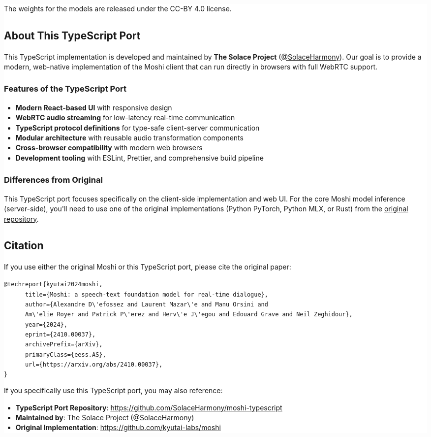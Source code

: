 The weights for the models are released under the CC-BY 4.0 license.

## About This TypeScript Port

This TypeScript implementation is developed and maintained by **The Solace Project** ([@SolaceHarmony](https://github.com/SolaceHarmony)). Our goal is to provide a modern, web-native implementation of the Moshi client that can run directly in browsers with full WebRTC support.

### Features of the TypeScript Port

- **Modern React-based UI** with responsive design
- **WebRTC audio streaming** for low-latency real-time communication  
- **TypeScript protocol definitions** for type-safe client-server communication
- **Modular architecture** with reusable audio transformation components
- **Cross-browser compatibility** with modern web browsers
- **Development tooling** with ESLint, Prettier, and comprehensive build pipeline

### Differences from Original

This TypeScript port focuses specifically on the client-side implementation and web UI. For the core Moshi model inference (server-side), you'll need to use one of the original implementations (Python PyTorch, Python MLX, or Rust) from the [original repository](https://github.com/kyutai-labs/moshi).

## Citation

If you use either the original Moshi or this TypeScript port, please cite the original paper:

```
@techreport{kyutai2024moshi,
      title={Moshi: a speech-text foundation model for real-time dialogue},
      author={Alexandre D\'efossez and Laurent Mazar\'e and Manu Orsini and
      Am\'elie Royer and Patrick P\'erez and Herv\'e J\'egou and Edouard Grave and Neil Zeghidour},
      year={2024},
      eprint={2410.00037},
      archivePrefix={arXiv},
      primaryClass={eess.AS},
      url={https://arxiv.org/abs/2410.00037},
}
```

If you specifically use this TypeScript port, you may also reference:
- **TypeScript Port Repository**: https://github.com/SolaceHarmony/moshi-typescript  
- **Maintained by**: The Solace Project ([@SolaceHarmony](https://github.com/SolaceHarmony))
- **Original Implementation**: https://github.com/kyutai-labs/moshi

[moshi]: https://arxiv.org/abs/2410.00037

